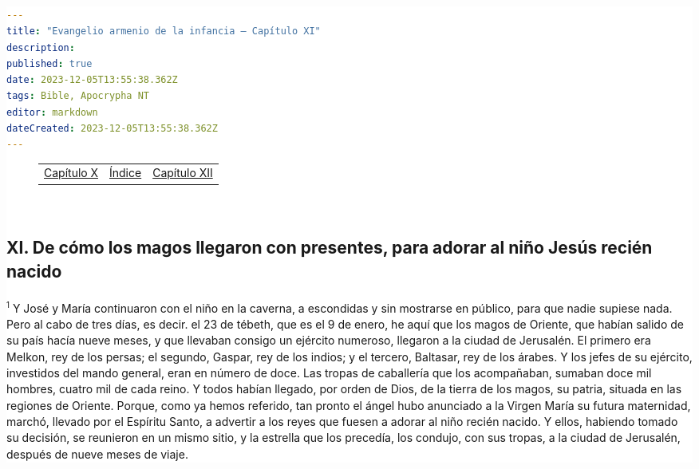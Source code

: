 ```yaml
---
title: "Evangelio armenio de la infancia — Capítulo XI"
description: 
published: true
date: 2023-12-05T13:55:38.362Z
tags: Bible, Apocrypha NT
editor: markdown
dateCreated: 2023-12-05T13:55:38.362Z
---
```


<figure class="table chapter-navigator">
  <table>
    <tbody>
      <tr>
        <td>
        <a href="/es/Bible/Armenian_Infancy_Gospel/10">
          <span class="mdi mdi-arrow-left-drop-circle"></span><span class="pl-2">Capítulo X</span>
        </a>
        </td>
        <td>
        <a href="/es/Bible/Armenian_Infancy_Gospel#índice">
          <span class="mdi mdi-book-open-variant"></span><span class="pl-2">Índice</span>
        </a>
        </td>
        <td>
        <a href="/es/Bible/Armenian_Infancy_Gospel/12">
          <span class="pr-2">Capítulo XII</span><span class="mdi mdi-arrow-right-drop-circle"></span>
        </a>
        </td>
      </tr>
    </tbody>
  </table>
</figure>

<br>

## XI. De cómo los magos llegaron con presentes, para adorar al niño Jesús recién nacido

<span id="v1"><sup><small>1</small></sup></span>  Y José y María continuaron con el niño en la caverna, a escondidas y sin mostrarse en público, para que nadie supiese nada. Pero al cabo de tres días, es decir. el 23 de tébeth, que es el 9 de enero, he aquí que los magos de Oriente, que habían salido de su país hacía nueve meses, y que llevaban consigo un ejército numeroso, llegaron a la ciudad de Jerusalén. El primero era Melkon, rey de los persas; el segundo, Gaspar, rey de los indios; y el tercero, Baltasar, rey de los árabes. Y los jefes de su ejército, investidos del mando general, eran en número de doce. Las tropas de caballería que los acompañaban, sumaban doce mil hombres, cuatro mil de cada reino. Y todos habían llegado, por orden de Dios, de la tierra de los magos, su patria, situada en las regiones de Oriente. Porque, como ya hemos referido, tan pronto el ángel hubo anunciado a la Virgen María su futura maternidad, marchó, llevado por el Espíritu Santo, a advertir a los reyes que fuesen a adorar al niño recién nacido. Y ellos, habiendo tomado su decisión, se reunieron en un mismo sitio, y la estrella que los precedía, los condujo, con sus tropas, a la ciudad de Jerusalén, después de nueve meses de viaje.
